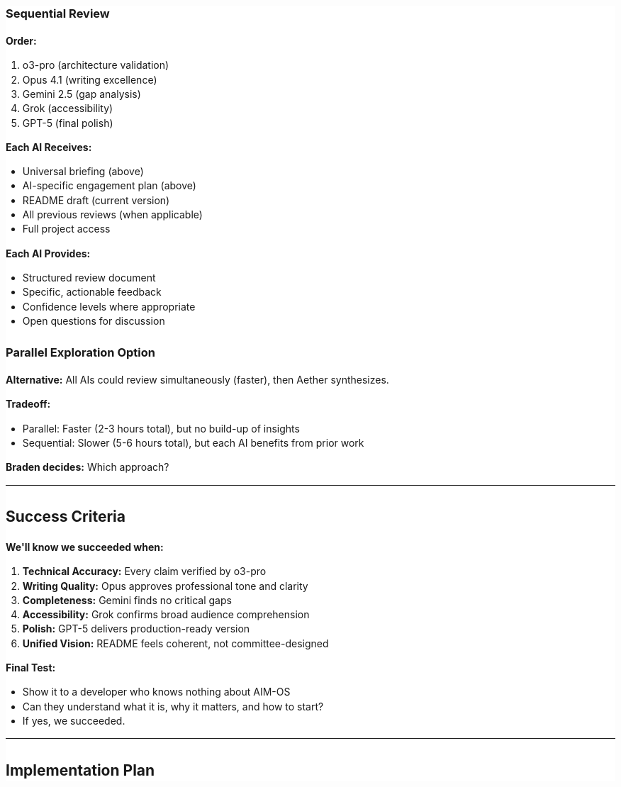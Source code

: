 ### Sequential Review

**Order:**
1. o3-pro (architecture validation)
2. Opus 4.1 (writing excellence)
3. Gemini 2.5 (gap analysis)
4. Grok (accessibility)
5. GPT-5 (final polish)

**Each AI Receives:**
- Universal briefing (above)
- AI-specific engagement plan (above)
- README draft (current version)
- All previous reviews (when applicable)
- Full project access

**Each AI Provides:**
- Structured review document
- Specific, actionable feedback
- Confidence levels where appropriate
- Open questions for discussion

### Parallel Exploration Option

**Alternative:** All AIs could review simultaneously (faster), then Aether synthesizes.

**Tradeoff:**
- Parallel: Faster (2-3 hours total), but no build-up of insights
- Sequential: Slower (5-6 hours total), but each AI benefits from prior work

**Braden decides:** Which approach?

---

## Success Criteria

**We'll know we succeeded when:**

1. **Technical Accuracy:** Every claim verified by o3-pro
2. **Writing Quality:** Opus approves professional tone and clarity
3. **Completeness:** Gemini finds no critical gaps
4. **Accessibility:** Grok confirms broad audience comprehension
5. **Polish:** GPT-5 delivers production-ready version
6. **Unified Vision:** README feels coherent, not committee-designed

**Final Test:**
- Show it to a developer who knows nothing about AIM-OS
- Can they understand what it is, why it matters, and how to start?
- If yes, we succeeded.

---

## Implementation Plan
